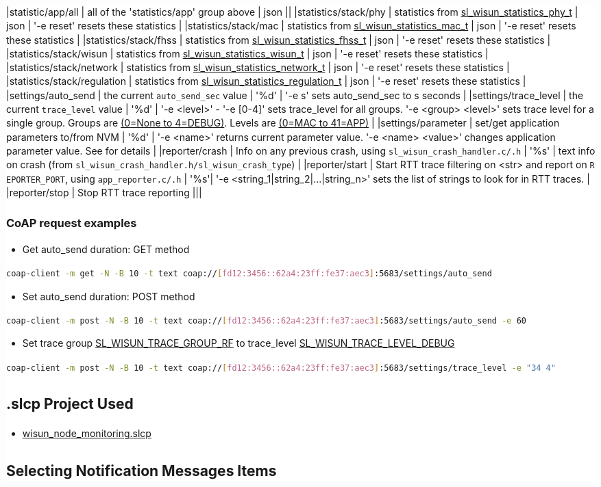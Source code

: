 |statistic/app/all                | all of the 'statistics/app' group above     | json ||
|statistics/stack/phy             | statistics from [sl_wisun_statistics_phy_t](https://docs.silabs.com/wisun/latest/wisun-stack-api/sl-wisun-statistics-phy-t)               | json | '-e reset' resets these statistics |
|statistics/stack/mac             | statistics from [sl_wisun_statistics_mac_t](https://docs.silabs.com/wisun/latest/wisun-stack-api/sl-wisun-statistics-mac-t)               | json | '-e reset' resets these statistics |
|statistics/stack/fhss            | statistics from [sl_wisun_statistics_fhss_t](https://docs.silabs.com/wisun/latest/wisun-stack-api/sl-wisun-statistics-fhss-t)             | json | '-e reset' resets these statistics |
|statistics/stack/wisun           | statistics from [sl_wisun_statistics_wisun_t](https://docs.silabs.com/wisun/latest/wisun-stack-api/sl-wisun-statistics-wisun-t)           | json | '-e reset' resets these statistics |
|statistics/stack/network         | statistics from [sl_wisun_statistics_network_t](https://docs.silabs.com/wisun/latest/wisun-stack-api/sl-wisun-statistics-network-t)       | json | '-e reset' resets these statistics |
|statistics/stack/regulation      | statistics from [sl_wisun_statistics_regulation_t](https://docs.silabs.com/wisun/latest/wisun-stack-api/sl-wisun-statistics-regulation-t) | json | '-e reset' resets these statistics |
|settings/auto_send               | the current `auto_send_sec` value           | '%d' | '-e s' sets auto_send_sec to s seconds |
|settings/trace_level             | the current `trace_level` value             | '%d' | '-e \<level\>' - '-e [0-4]' sets trace_level for all groups. '-e \<group\> \<level\>' sets trace level for a single group. Groups are [(0=None to 4=DEBUG)](https://docs.silabs.com/wisun/latest/wisun-stack-api/sl-wisun-types#sl-wisun-trace-level-t). Levels are [(0=MAC to 41=APP)](https://docs.silabs.com/wisun/latest/wisun-stack-api/sl-wisun-types#sl-wisun-trace-group-t) |
|settings/parameter               | set/get application parameters to/from NVM  | '%d' | '-e \<name\>' returns current parameter value. '-e \<name\> \<value\>' changes application parameter value. See for details |
|reporter/crash                   | Info on any previous crash, using `sl_wisun_crash_handler.c/.h` | '%s' | text info on crash (from `sl_wisun_crash_handler.h/sl_wisun_crash_type`) |
|reporter/start                   | Start RTT trace filtering on \<str\> and report on `REPORTER_PORT`, using `app_reporter.c/.h`  | '%s'| '-e \<string_1\|string_2\|...\|string_n\>' sets the list of strings to look for in RTT traces. |
|reporter/stop                    | Stop RTT trace reporting |||

### CoAP request examples ###

- Get auto_send duration: GET method

```bash
coap-client -m get -N -B 10 -t text coap://[fd12:3456::62a4:23ff:fe37:aec3]:5683/settings/auto_send
```

- Set auto_send duration: POST method

```bash
coap-client -m post -N -B 10 -t text coap://[fd12:3456::62a4:23ff:fe37:aec3]:5683/settings/auto_send -e 60
```

- Set trace group [SL_WISUN_TRACE_GROUP_RF](https://docs.silabs.com/wisun/latest/wisun-stack-api/sl-wisun-trace-group-config-t#group-id) to trace_level [SL_WISUN_TRACE_LEVEL_DEBUG](https://docs.silabs.com/wisun/latest/wisun-stack-api/sl-wisun-trace-group-config-t#trace-level)

```bash
coap-client -m post -N -B 10 -t text coap://[fd12:3456::62a4:23ff:fe37:aec3]:5683/settings/trace_level -e "34 4"
```

## .slcp Project Used ##

- [wisun_node_monitoring.slcp](https://github.com/SiliconLabs/wisun_applications/blob/main/wisun_node_monitoring/wisun_node_monitoring.slcp)

## Selecting Notification Messages Items ##
